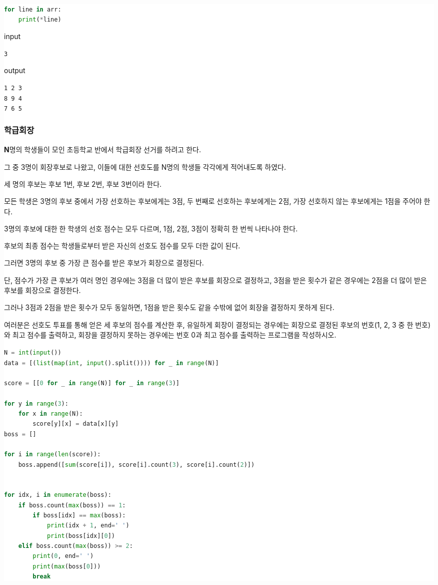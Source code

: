 ```python
for line in arr:
    print(*line)
```

input

```bash
3
```

output

```bash
1 2 3 
8 9 4 
7 6 5 
```



### 학급회장

**N**명의 학생들이 모인 초등학교 반에서 학급회장 선거를 하려고 한다. 

그 중 3명이 회장후보로 나왔고, 이들에 대한 선호도를 N명의 학생들 각각에게 적어내도록 하였다.

 세 명의 후보는 후보 1번, 후보 2번, 후보 3번이라 한다.

모든 학생은 3명의 후보 중에서 가장 선호하는 후보에게는 3점, 두 번째로 선호하는 후보에게는 2점, 가장 선호하지 않는 후보에게는 1점을 주어야 한다. 

3명의 후보에 대한 한 학생의 선호 점수는 모두 다르며, 1점, 2점, 3점이 정확히 한 번씩 나타나야 한다.

후보의 최종 점수는 학생들로부터 받은 자신의 선호도 점수를 모두 더한 값이 된다. 

그러면 3명의 후보 중 가장 큰 점수를 받은 후보가 회장으로 결정된다. 

단, 점수가 가장 큰 후보가 여러 명인 경우에는 3점을 더 많이 받은 후보를 회장으로 결정하고, 3점을 받은 횟수가 같은 경우에는 2점을 더 많이 받은 후보를 회장으로 결정한다. 

그러나 3점과 2점을 받은 횟수가 모두 동일하면, 1점을 받은 횟수도 같을 수밖에 없어 회장을 결정하지 못하게 된다.

여러분은 선호도 투표를 통해 얻은 세 후보의 점수를 계산한 후, 유일하게 회장이 결정되는 경우에는 회장으로 결정된 후보의 번호(1, 2, 3 중 한 번호)와 최고 점수를 출력하고, 회장을 결정하지 못하는 경우에는 번호 0과 최고 점수를 출력하는 프로그램을 작성하시오.

```python
N = int(input())
data = [(list(map(int, input().split()))) for _ in range(N)]

score = [[0 for _ in range(N)] for _ in range(3)]

for y in range(3):
    for x in range(N):
        score[y][x] = data[x][y]
boss = []

for i in range(len(score)):
    boss.append([sum(score[i]), score[i].count(3), score[i].count(2)])


for idx, i in enumerate(boss):
    if boss.count(max(boss)) == 1:
        if boss[idx] == max(boss):
            print(idx + 1, end=' ')
            print(boss[idx][0])
    elif boss.count(max(boss)) >= 2:
        print(0, end=' ')
        print(max(boss[0]))
        break
```
